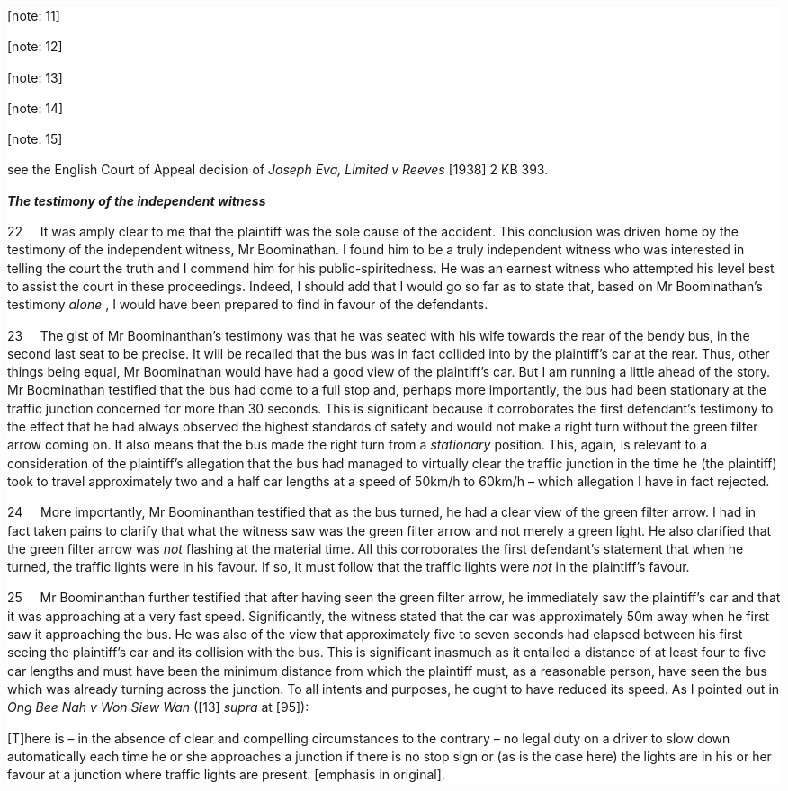  [note: 11] 

 [note: 12] 

 [note: 13] 

 [note: 14] 

 [note: 15] 


see the English Court of Appeal decision of _Joseph Eva, Limited v Reeves_ [1938] 2 KB 393. 

**_The testimony of the independent witness_** 

22     It was amply clear to me that the plaintiff was the sole cause of the accident. This conclusion was driven home by the testimony of the independent witness, Mr Boominathan. I found him to be a truly independent witness who was interested in telling the court the truth and I commend him for his public-spiritedness. He was an earnest witness who attempted his level best to assist the court in these proceedings. Indeed, I should add that I would go so far as to state that, based on Mr Boominathan’s testimony _alone_ , I would have been prepared to find in favour of the defendants. 

23     The gist of Mr Boominanthan’s testimony was that he was seated with his wife towards the rear of the bendy bus, in the second last seat to be precise. It will be recalled that the bus was in fact collided into by the plaintiff’s car at the rear. Thus, other things being equal, Mr Boominathan would have had a good view of the plaintiff’s car. But I am running a little ahead of the story. Mr Boominathan testified that the bus had come to a full stop and, perhaps more importantly, the bus had been stationary at the traffic junction concerned for more than 30 seconds. This is significant because it corroborates the first defendant’s testimony to the effect that he had always observed the highest standards of safety and would not make a right turn without the green filter arrow coming on. It also means that the bus made the right turn from a _stationary_ position. This, again, is relevant to a consideration of the plaintiff’s allegation that the bus had managed to virtually clear the traffic junction in the time he (the plaintiff) took to travel approximately two and a half car lengths at a speed of 50km/h to 60km/h – which allegation I have in fact rejected. 

24     More importantly, Mr Boominanthan testified that as the bus turned, he had a clear view of the green filter arrow. I had in fact taken pains to clarify that what the witness saw was the green filter arrow and not merely a green light. He also clarified that the green filter arrow was _not_ flashing at the material time. All this corroborates the first defendant’s statement that when he turned, the traffic lights were in his favour. If so, it must follow that the traffic lights were _not_ in the plaintiff’s favour. 

25     Mr Boominanthan further testified that after having seen the green filter arrow, he immediately saw the plaintiff’s car and that it was approaching at a very fast speed. Significantly, the witness stated that the car was approximately 50m away when he first saw it approaching the bus. He was also of the view that approximately five to seven seconds had elapsed between his first seeing the plaintiff’s car and its collision with the bus. This is significant inasmuch as it entailed a distance of at least four to five car lengths and must have been the minimum distance from which the plaintiff must, as a reasonable person, have seen the bus which was already turning across the junction. To all intents and purposes, he ought to have reduced its speed. As I pointed out in _Ong Bee Nah v Won Siew Wan_ ([13] _supra_ at [95]): 

 [T]here is – in the absence of clear and compelling circumstances to the contrary – no legal duty on a driver to slow down automatically each time he or she approaches a junction if there is no stop sign or (as is the case here) the lights are in his or her favour at a junction where traffic lights are present. [emphasis in original]. 
